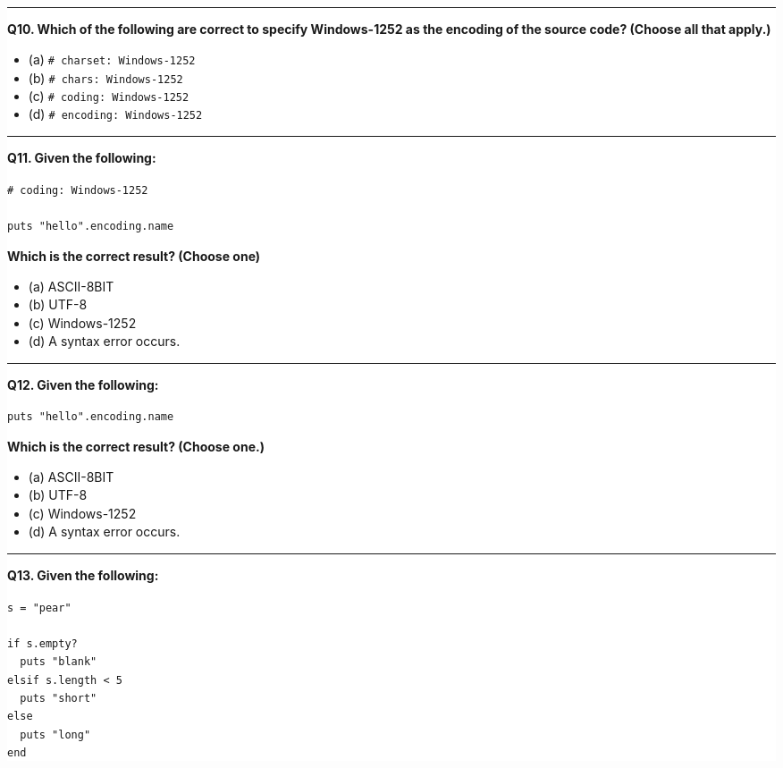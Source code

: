 
---------------------------------------------------------------------------

**Q10. Which of the following are correct to specify Windows-1252 as the encoding of the source code? (Choose all that apply.)**

- (a) `# charset: Windows-1252`
- (b) `# chars: Windows-1252`	
- (c) `# coding: Windows-1252`
- (d) `# encoding: Windows-1252`


---------------------------------------------------------------------------

**Q11. Given the following:**

```
# coding: Windows-1252

puts "hello".encoding.name
```

**Which is the correct result? (Choose one)**

- (a) ASCII-8BIT	
- (b) UTF-8	
- (c) Windows-1252
- (d) A syntax error occurs.



---------------------------------------------------------------------------

**Q12. Given the following:**

```
puts "hello".encoding.name
```

**Which is the correct result? (Choose one.)**

- (a) ASCII-8BIT	
- (b) UTF-8	
- (c) Windows-1252
- (d) A syntax error occurs.



---------------------------------------------------------------------------

**Q13. Given the following:**

```
s = "pear"

if s.empty?
  puts "blank"
elsif s.length < 5
  puts "short"
else
  puts "long"
end
```
